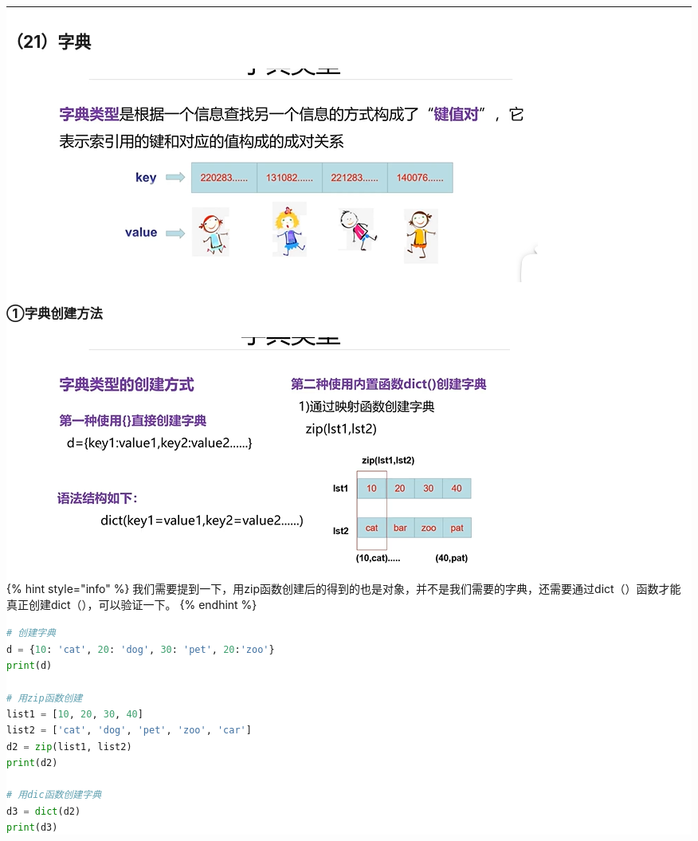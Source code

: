 



***

## （21）字典

<figure><img src="../.gitbook/assets/image (8) (2).png" alt=""><figcaption></figcaption></figure>

### ①字典创建方法

<figure><img src="../.gitbook/assets/image (9) (2).png" alt=""><figcaption></figcaption></figure>



{% hint style="info" %}
我们需要提到一下，用zip函数创建后的得到的也是对象，并不是我们需要的字典，还需要通过dict（）函数才能真正创建dict（），可以验证一下。
{% endhint %}

```python
# 创建字典
d = {10: 'cat', 20: 'dog', 30: 'pet', 20:'zoo'}
print(d)

# 用zip函数创建
list1 = [10, 20, 30, 40]
list2 = ['cat', 'dog', 'pet', 'zoo', 'car']
d2 = zip(list1, list2)
print(d2)

# 用dic函数创建字典
d3 = dict(d2)
print(d3)
```
